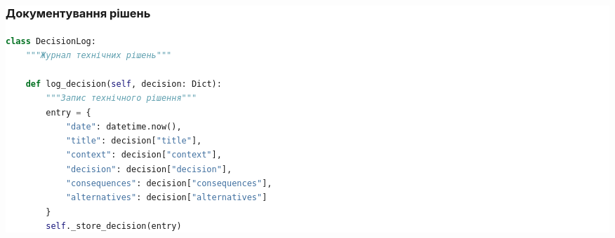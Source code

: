 ### Документування рішень
```python
class DecisionLog:
    """Журнал технічних рішень"""
    
    def log_decision(self, decision: Dict):
        """Запис технічного рішення"""
        entry = {
            "date": datetime.now(),
            "title": decision["title"],
            "context": decision["context"],
            "decision": decision["decision"],
            "consequences": decision["consequences"],
            "alternatives": decision["alternatives"]
        }
        self._store_decision(entry)
``` 